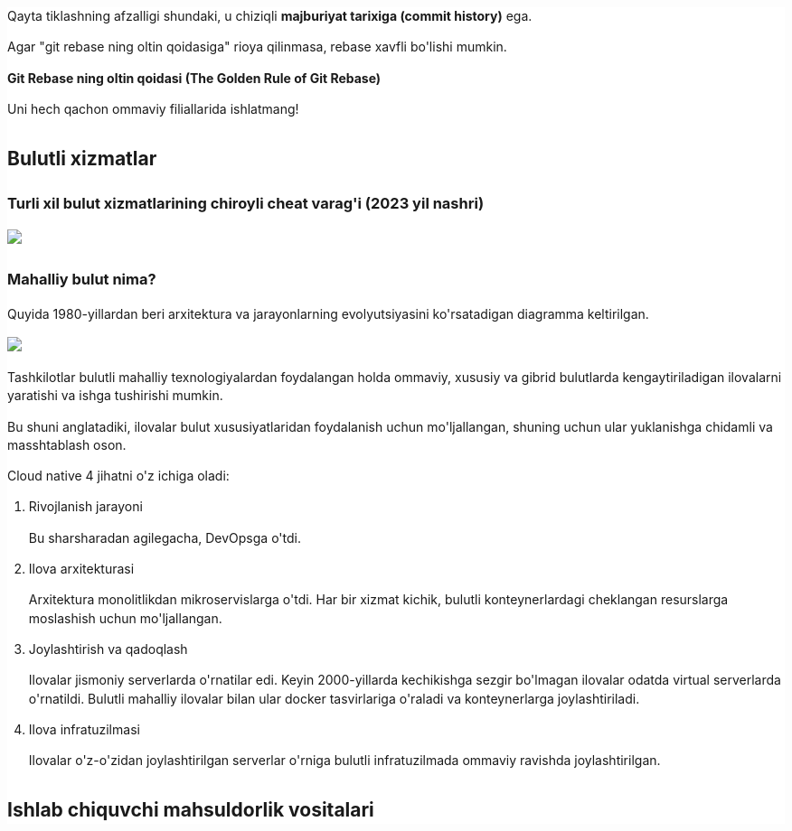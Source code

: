 Qayta tiklashning afzalligi shundaki, u chiziqli **majburiyat tarixiga (commit history)** ega.

Agar "git rebase ning oltin qoidasiga" rioya qilinmasa, rebase xavfli bo'lishi mumkin.

**Git Rebase ning oltin qoidasi (The Golden Rule of Git Rebase)**

Uni hech qachon ommaviy filiallarida ishlatmang!

## Bulutli xizmatlar

### Turli xil bulut xizmatlarining chiroyli cheat varag'i (2023 yil nashri)

<p>
  <img src="../images/cloud-compare.jpg" />
</p>


### Mahalliy bulut nima?

Quyida 1980-yillardan beri arxitektura va jarayonlarning evolyutsiyasini ko'rsatadigan diagramma keltirilgan.

<p>
  <img src="../images/cloud-native.jpeg" style="width: 640px" />
</p>

Tashkilotlar bulutli mahalliy texnologiyalardan foydalangan holda ommaviy, xususiy va gibrid bulutlarda kengaytiriladigan ilovalarni yaratishi va ishga tushirishi mumkin.

Bu shuni anglatadiki, ilovalar bulut xususiyatlaridan foydalanish uchun mo'ljallangan, shuning uchun ular yuklanishga chidamli va masshtablash oson.

Cloud native 4 jihatni o'z ichiga oladi:

1. Rivojlanish jarayoni 

    Bu sharsharadan agilegacha, DevOpsga o'tdi.

2. Ilova arxitekturasi

    Arxitektura monolitlikdan mikroservislarga o'tdi. Har bir xizmat kichik, bulutli konteynerlardagi cheklangan resurslarga moslashish uchun mo'ljallangan.

3. Joylashtirish va qadoqlash

    Ilovalar jismoniy serverlarda o'rnatilar edi. Keyin 2000-yillarda kechikishga sezgir bo'lmagan ilovalar odatda virtual serverlarda o'rnatildi. Bulutli mahalliy ilovalar bilan ular docker tasvirlariga o'raladi va konteynerlarga joylashtiriladi.

4. Ilova infratuzilmasi

    Ilovalar o'z-o'zidan joylashtirilgan serverlar o'rniga bulutli infratuzilmada ommaviy ravishda joylashtirilgan.

## Ishlab chiquvchi mahsuldorlik vositalari
